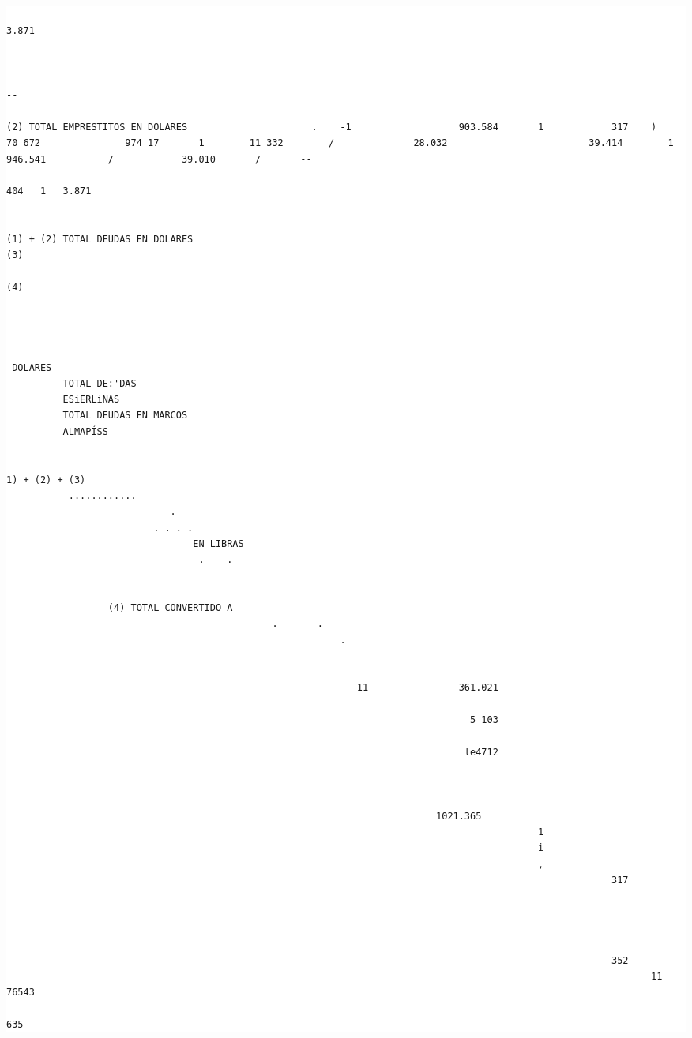                                                                                                                                                                                                                                                                                                                                      3.871


                                                                                                                                                                                                                                                                                                                                     --

    (2) TOTAL EMPRESTITOS EN DOLARES                      .    -1                   903.584       1            317    )               70 672               974 17       1        11 332        /              28.032                         39.414        1         946.541           /            39.010       /       --
                                                                                                                                                                                                                                                                                                                           404   1   3.871


    (1) + (2) TOTAL DEUDAS EN DOLARES
    (3)

    (4)




     DOLARES
              TOTAL DE:'DAS
              ESiERLiNAS
              TOTAL DEUDAS EN MARCOS
              ALMAPÍSS


    1) + (2) + (3)
               ............
                                 .
                              . . . .
                                     EN LIBRAS
                                      .    .


                      (4) TOTAL CONVERTIDO A
                                                   .       .
                                                               .


                                                                  11                361.021

                                                                                      5 103

                                                                                     le4712



                                                                                1021.365
                                                                                                  1
                                                                                                  i
                                                                                                  ,
                                                                                                               317




                                                                                                               352
                                                                                                                      11              76543
                                                                                                                                            635



